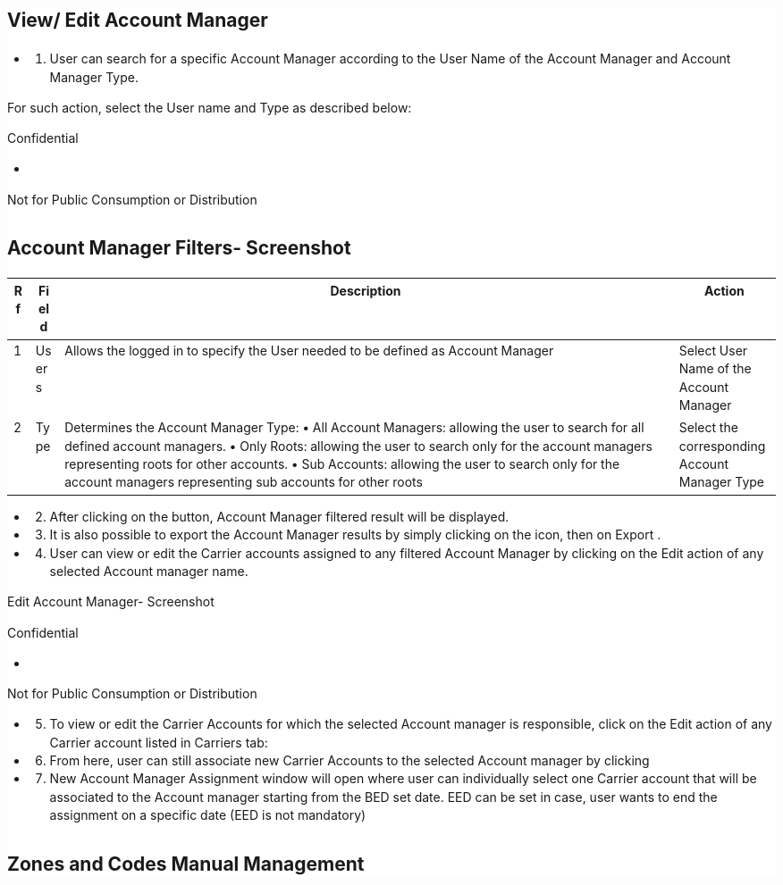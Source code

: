 



## View/ Edit Account Manager

- 1. User can search for a specific Account Manager according to the User Name of the Account Manager and Account Manager Type.

For such action, select the User name and Type as described below:

Confidential

-

Not for Public Consumption or Distribution

## Account Manager Filters- Screenshot



|   Rf | Field   | Description                                                                                                                                                                                                                                                                                                                                                           | Action                                         |
|------|---------|-----------------------------------------------------------------------------------------------------------------------------------------------------------------------------------------------------------------------------------------------------------------------------------------------------------------------------------------------------------------------|------------------------------------------------|
|    1 | Users   | Allows the logged in to specify the User needed to be  defined as Account Manager                                                                                                                                                                                                                                                                                     | Select User Name of the Account  Manager       |
|    2 | Type    | Determines the Account Manager Type: •  All Account Managers: allowing the user to search  for all defined account managers. •  Only Roots: allowing the user to search only for the  account managers representing roots for other  accounts. •  Sub Accounts: allowing the user to search only for  the account managers representing sub accounts for  other roots | Select the corresponding Account  Manager Type |

- 2. After clicking on the button, Account Manager filtered result will be displayed.
- 3. It is also possible to export the Account Manager results by simply clicking on the icon, then on Export .
- 4. User can view or edit the Carrier accounts assigned to any filtered Account Manager by clicking on the Edit action of any selected Account manager name.





Edit Account Manager- Screenshot



Confidential

-

Not for Public Consumption or Distribution



- 5. To view or edit the Carrier Accounts for which the selected Account manager is responsible, click on the Edit action of any Carrier account listed in Carriers tab:
- 6. From here, user can still associate new Carrier Accounts to the selected Account manager by clicking
- 7. New Account Manager Assignment window will open where user can individually select one Carrier account that will be associated to the Account manager starting from the BED set date. EED can be set in case, user wants to end the assignment on a specific date (EED is not mandatory)







## Zones and Codes Manual Management
